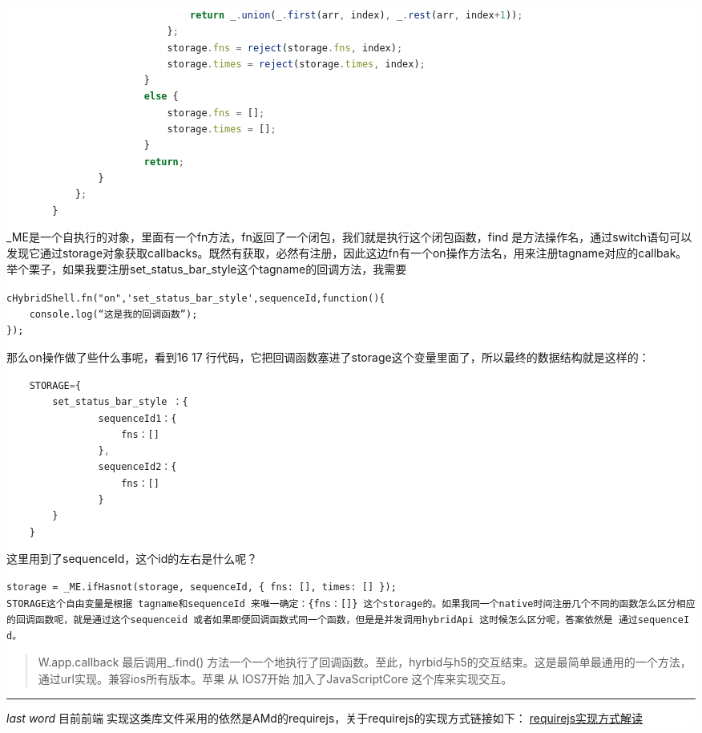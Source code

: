 ```js
                                return _.union(_.first(arr, index), _.rest(arr, index+1));
                            };
                            storage.fns = reject(storage.fns, index);
                            storage.times = reject(storage.times, index);
                        }
                        else {
                            storage.fns = [];
                            storage.times = [];
                        }
                        return;
                }
            };
        }
```
_ME是一个自执行的对象，里面有一个fn方法，fn返回了一个闭包，我们就是执行这个闭包函数，find 是方法操作名，通过switch语句可以发现它通过storage对象获取callbacks。既然有获取，必然有注册，因此这边fn有一个on操作方法名，用来注册tagname对应的callbak。举个栗子，如果我要注册set_status_bar_style这个tagname的回调方法，我需要

    cHybridShell.fn("on",'set_status_bar_style',sequenceId,function(){
        console.log(“这是我的回调函数”);
    });
那么on操作做了些什么事呢，看到16 17 行代码，它把回调函数塞进了storage这个变量里面了，所以最终的数据结构就是这样的：
```js
    STORAGE={
        set_status_bar_style ：{
                sequenceId1：{
                    fns：[]
                },
                sequenceId2：{
                    fns：[]
                }
        }
    }
```
这里用到了sequenceId，这个id的左右是什么呢？

    storage = _ME.ifHasnot(storage, sequenceId, { fns: [], times: [] });
    STORAGE这个自由变量是根据 tagname和sequenceId 来唯一确定：{fns：[]} 这个storage的。如果我同一个native时间注册几个不同的函数怎么区分相应的回调函数呢，就是通过这个sequenceid 或者如果即便回调函数式同一个函数，但是是并发调用hybridApi 这时候怎么区分呢，答案依然是 通过sequenceId。


> W.app.callback 最后调用_.find() 方法一个一个地执行了回调函数。至此，hyrbid与h5的交互结束。这是最简单最通用的一个方法，通过url实现。兼容ios所有版本。苹果 从 IOS7开始 加入了JavaScriptCore 这个库来实现交互。




----------
*last word*
目前前端 实现这类库文件采用的依然是AMd的requirejs，关于requirejs的实现方式链接如下：
[requirejs实现方式解读][3]


  [1]: http://www.cnblogs.com/yexiaochai/p/4921635.html
  [2]: http://oyzj2oggn.bkt.clouddn.com/QQ%E6%88%AA%E5%9B%BE20171107105622.png
  [3]: https://zybuluo.com/archer--lhb/note/941162
